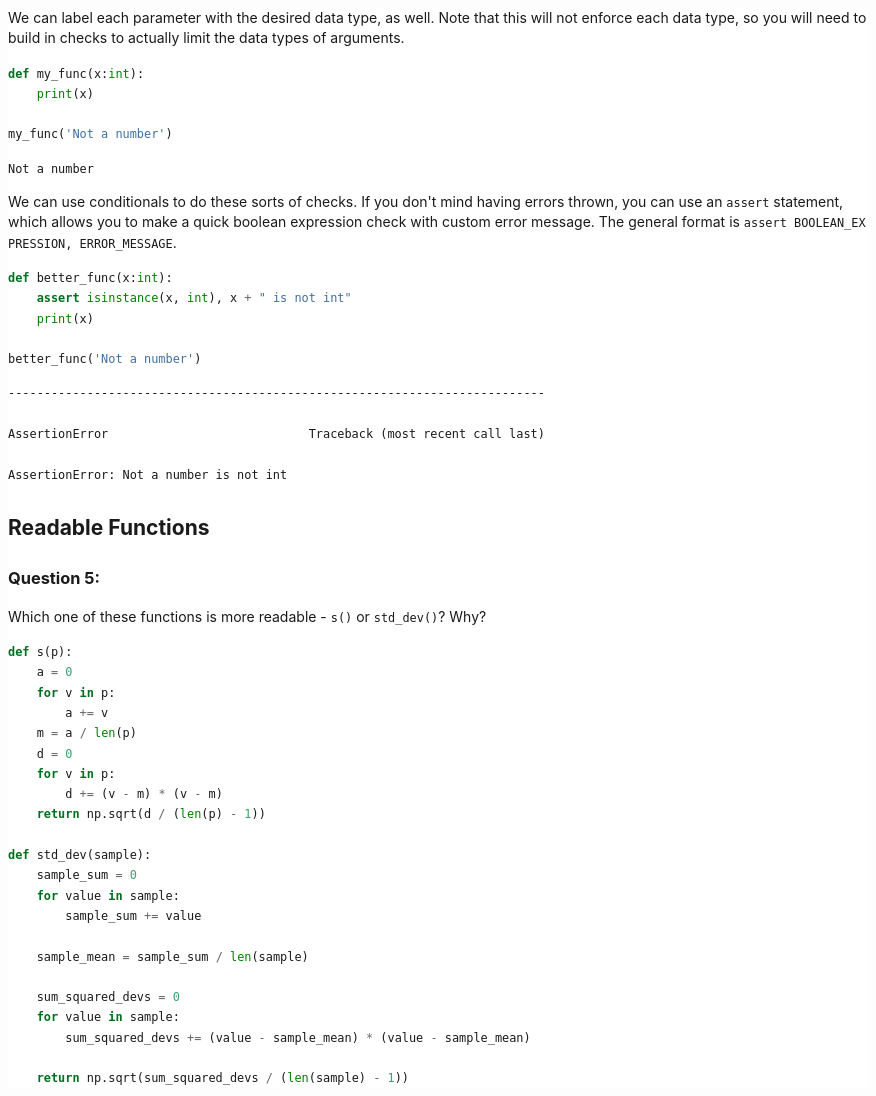 

We can label each parameter with the desired data type, as well. Note that this will not enforce each data type, so you will need to build in checks to actually limit the data types of arguments.


```python
def my_func(x:int):
    print(x)

my_func('Not a number')


```

    Not a number


We can use conditionals to do these sorts of checks. If you don't mind having errors thrown, you can use an `assert` statement, which allows you to make a quick boolean expression check with custom error message. The general format is `assert BOOLEAN_EXPRESSION, ERROR_MESSAGE`.


```python
def better_func(x:int):
    assert isinstance(x, int), x + " is not int"
    print(x)

better_func('Not a number')
```


    ---------------------------------------------------------------------------

    AssertionError                            Traceback (most recent call last)

    AssertionError: Not a number is not int


## Readable Functions

### Question 5:  
Which one of these functions is more readable - `s()` or `std_dev()`? Why?


```python
def s(p):
    a = 0
    for v in p:
        a += v
    m = a / len(p)
    d = 0
    for v in p:
        d += (v - m) * (v - m)
    return np.sqrt(d / (len(p) - 1))

def std_dev(sample):
    sample_sum = 0
    for value in sample:
        sample_sum += value

    sample_mean = sample_sum / len(sample)

    sum_squared_devs = 0
    for value in sample:
        sum_squared_devs += (value - sample_mean) * (value - sample_mean)

    return np.sqrt(sum_squared_devs / (len(sample) - 1))
```
